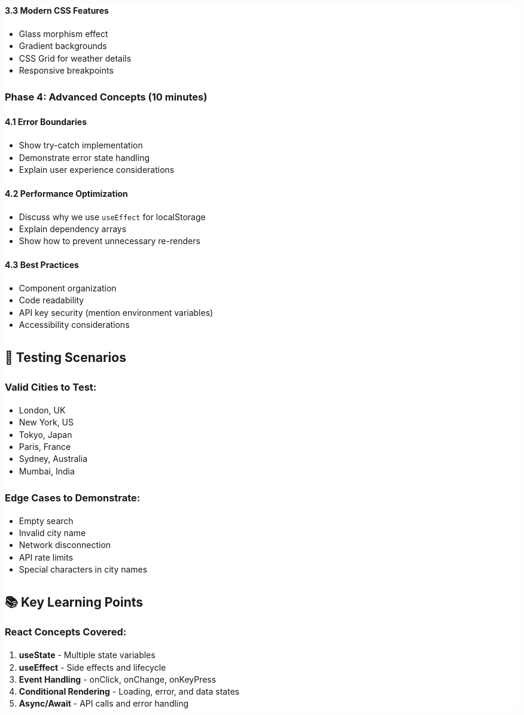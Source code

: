 #### 3.3 Modern CSS Features
- Glass morphism effect
- Gradient backgrounds
- CSS Grid for weather details
- Responsive breakpoints

### Phase 4: Advanced Concepts (10 minutes)

#### 4.1 Error Boundaries
- Show try-catch implementation
- Demonstrate error state handling
- Explain user experience considerations

#### 4.2 Performance Optimization
- Discuss why we use `useEffect` for localStorage
- Explain dependency arrays
- Show how to prevent unnecessary re-renders

#### 4.3 Best Practices
- Component organization
- Code readability
- API key security (mention environment variables)
- Accessibility considerations

## 🧪 Testing Scenarios

### Valid Cities to Test:
- London, UK
- New York, US
- Tokyo, Japan
- Paris, France
- Sydney, Australia
- Mumbai, India

### Edge Cases to Demonstrate:
- Empty search
- Invalid city name
- Network disconnection
- API rate limits
- Special characters in city names

## 📚 Key Learning Points

### React Concepts Covered:
1. **useState** - Multiple state variables
2. **useEffect** - Side effects and lifecycle
3. **Event Handling** - onClick, onChange, onKeyPress
4. **Conditional Rendering** - Loading, error, and data states
5. **Async/Await** - API calls and error handling
